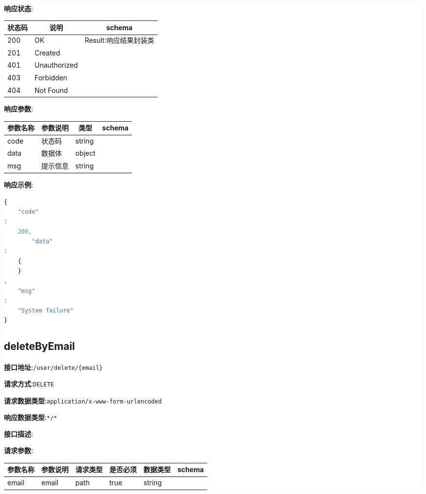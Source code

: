 **响应状态**:

| 状态码 | 说明           | schema         |
|-----|--------------|----------------|
| 200 | OK           | Result:响应结果封装类 |
| 201 | Created      |                |
| 401 | Unauthorized |                |
| 403 | Forbidden    |                |
| 404 | Not Found    |                |

**响应参数**:

| 参数名称 | 参数说明 | 类型     | schema |
|------|------|--------|--------|
| code | 状态码  | string |        |
| data | 数据体  | object |        |
| msg  | 提示信息 | string |        |

**响应示例**:

```javascript
{
    "code"
:
    200,
        "data"
:
    {
    }
,
    "msg"
:
    "System failure"
}
```

## deleteByEmail

**接口地址**:`/user/delete/{email}`

**请求方式**:`DELETE`

**请求数据类型**:`application/x-www-form-urlencoded`

**响应数据类型**:`*/*`

**接口描述**:

**请求参数**:

| 参数名称  | 参数说明  | 请求类型 | 是否必须 | 数据类型   | schema |
|-------|-------|------|------|--------|--------|
| email | email | path | true | string |        |
